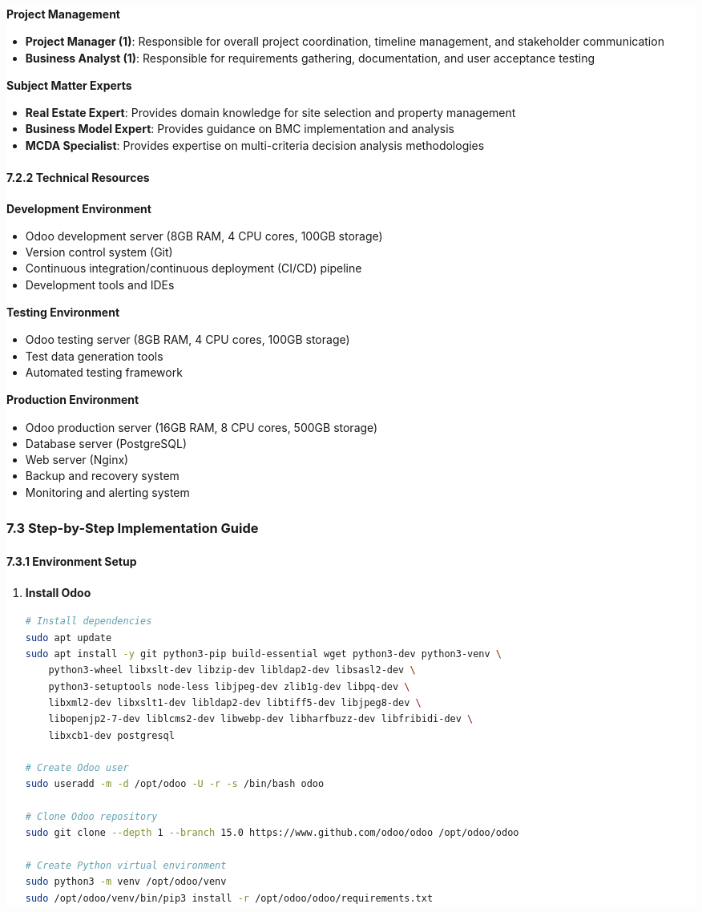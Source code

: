 **Project Management**
- **Project Manager (1)**: Responsible for overall project coordination, timeline management, and stakeholder communication
- **Business Analyst (1)**: Responsible for requirements gathering, documentation, and user acceptance testing

**Subject Matter Experts**
- **Real Estate Expert**: Provides domain knowledge for site selection and property management
- **Business Model Expert**: Provides guidance on BMC implementation and analysis
- **MCDA Specialist**: Provides expertise on multi-criteria decision analysis methodologies

#### 7.2.2 Technical Resources

**Development Environment**
- Odoo development server (8GB RAM, 4 CPU cores, 100GB storage)
- Version control system (Git)
- Continuous integration/continuous deployment (CI/CD) pipeline
- Development tools and IDEs

**Testing Environment**
- Odoo testing server (8GB RAM, 4 CPU cores, 100GB storage)
- Test data generation tools
- Automated testing framework

**Production Environment**
- Odoo production server (16GB RAM, 8 CPU cores, 500GB storage)
- Database server (PostgreSQL)
- Web server (Nginx)
- Backup and recovery system
- Monitoring and alerting system

### 7.3 Step-by-Step Implementation Guide

#### 7.3.1 Environment Setup

1. **Install Odoo**
   ```bash
   # Install dependencies
   sudo apt update
   sudo apt install -y git python3-pip build-essential wget python3-dev python3-venv \
       python3-wheel libxslt-dev libzip-dev libldap2-dev libsasl2-dev \
       python3-setuptools node-less libjpeg-dev zlib1g-dev libpq-dev \
       libxml2-dev libxslt1-dev libldap2-dev libtiff5-dev libjpeg8-dev \
       libopenjp2-7-dev liblcms2-dev libwebp-dev libharfbuzz-dev libfribidi-dev \
       libxcb1-dev postgresql

   # Create Odoo user
   sudo useradd -m -d /opt/odoo -U -r -s /bin/bash odoo

   # Clone Odoo repository
   sudo git clone --depth 1 --branch 15.0 https://www.github.com/odoo/odoo /opt/odoo/odoo

   # Create Python virtual environment
   sudo python3 -m venv /opt/odoo/venv
   sudo /opt/odoo/venv/bin/pip3 install -r /opt/odoo/odoo/requirements.txt
   ```
